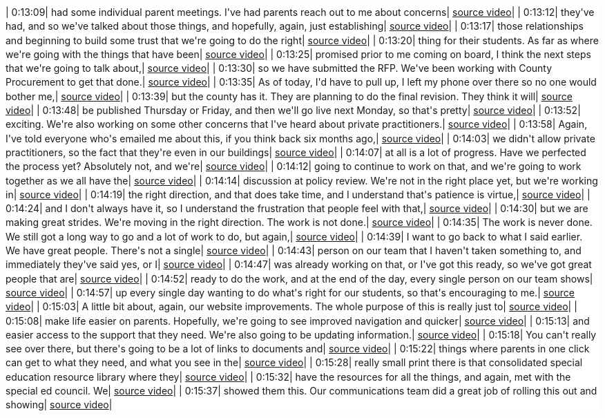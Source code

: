 | 0:13:09| had some individual parent meetings. I've had parents reach out to me about concerns| [source video](https://archive.org/details/school-board-ws-4178-240402?start=789)|
| 0:13:12| they've had, and so we've talked about those things, and hopefully, again, just establishing| [source video](https://archive.org/details/school-board-ws-4178-240402?start=792)|
| 0:13:17| those relationships and beginning to build some trust that we're going to do the right| [source video](https://archive.org/details/school-board-ws-4178-240402?start=797)|
| 0:13:20| thing for their students. As far as where we're going with the things that have been| [source video](https://archive.org/details/school-board-ws-4178-240402?start=800)|
| 0:13:25| promised prior to me coming on board, I think the next steps that we're going to talk about,| [source video](https://archive.org/details/school-board-ws-4178-240402?start=805)|
| 0:13:30| so we have submitted the RFP. We've been working with County Procurement to get that done.| [source video](https://archive.org/details/school-board-ws-4178-240402?start=810)|
| 0:13:35| As of today, I'd have to pull up, I left my phone over there so no one would bother me,| [source video](https://archive.org/details/school-board-ws-4178-240402?start=815)|
| 0:13:39| but the county has it. They are planning to do the final revision. They think it will| [source video](https://archive.org/details/school-board-ws-4178-240402?start=819)|
| 0:13:48| be published Thursday or Friday, and then we'll go live next Monday, so that's pretty| [source video](https://archive.org/details/school-board-ws-4178-240402?start=828)|
| 0:13:52| exciting. We're also working on some other concerns that I've heard about private practitioners.| [source video](https://archive.org/details/school-board-ws-4178-240402?start=832)|
| 0:13:58| Again, I've told everyone who's emailed me about this, if you think back six months ago,| [source video](https://archive.org/details/school-board-ws-4178-240402?start=838)|
| 0:14:03| we didn't allow private practitioners, so the fact that they're even in our buildings| [source video](https://archive.org/details/school-board-ws-4178-240402?start=843)|
| 0:14:07| at all is a lot of progress. Have we perfected the process yet? Absolutely not, and we're| [source video](https://archive.org/details/school-board-ws-4178-240402?start=847)|
| 0:14:12| going to continue to work on that, and we're going to work together as we all have the| [source video](https://archive.org/details/school-board-ws-4178-240402?start=852)|
| 0:14:14| discussion at policy review. We're not in the right place yet, but we're working in| [source video](https://archive.org/details/school-board-ws-4178-240402?start=854)|
| 0:14:19| the right direction, and that does take time, and I understand that's patience is virtue,| [source video](https://archive.org/details/school-board-ws-4178-240402?start=859)|
| 0:14:24| and I don't always have it, so I understand the frustration that people feel with that,| [source video](https://archive.org/details/school-board-ws-4178-240402?start=864)|
| 0:14:30| but we are making great strides. We're moving in the right direction. The work is not done.| [source video](https://archive.org/details/school-board-ws-4178-240402?start=870)|
| 0:14:35| The work is never done. We still got a long way to go and a lot of work to do, but again,| [source video](https://archive.org/details/school-board-ws-4178-240402?start=875)|
| 0:14:39| I want to go back to what I said earlier. We have great people. There's not a single| [source video](https://archive.org/details/school-board-ws-4178-240402?start=879)|
| 0:14:43| person on our team that I haven't taken something to, and immediately they've said yes, or I| [source video](https://archive.org/details/school-board-ws-4178-240402?start=883)|
| 0:14:47| was already working on that, or I've got this ready, so we've got great people that are| [source video](https://archive.org/details/school-board-ws-4178-240402?start=887)|
| 0:14:52| ready to do the work, and at the end of the day, every single person on our team shows| [source video](https://archive.org/details/school-board-ws-4178-240402?start=892)|
| 0:14:57| up every single day wanting to do what's right for our students, so that's encouraging to me.| [source video](https://archive.org/details/school-board-ws-4178-240402?start=897)|
| 0:15:03| A little bit about, again, our website improvements. The whole purpose of this is really just to| [source video](https://archive.org/details/school-board-ws-4178-240402?start=903)|
| 0:15:08| make life easier on parents. Hopefully, we're going to see improved navigation and quicker| [source video](https://archive.org/details/school-board-ws-4178-240402?start=908)|
| 0:15:13| and easier access to the support that they need. We're also going to be updating information.| [source video](https://archive.org/details/school-board-ws-4178-240402?start=913)|
| 0:15:18| You can't really see over there, but there's going to be a lot of links to documents and| [source video](https://archive.org/details/school-board-ws-4178-240402?start=918)|
| 0:15:22| things where parents in one click can get to what they need, and what you see in the| [source video](https://archive.org/details/school-board-ws-4178-240402?start=922)|
| 0:15:28| really small print there is that consolidated special education resource library where they| [source video](https://archive.org/details/school-board-ws-4178-240402?start=928)|
| 0:15:32| have the resources for all the things, and again, met with the special ed council. We| [source video](https://archive.org/details/school-board-ws-4178-240402?start=932)|
| 0:15:37| showed them this. Our communications team did a great job of rolling this out and showing| [source video](https://archive.org/details/school-board-ws-4178-240402?start=937)|